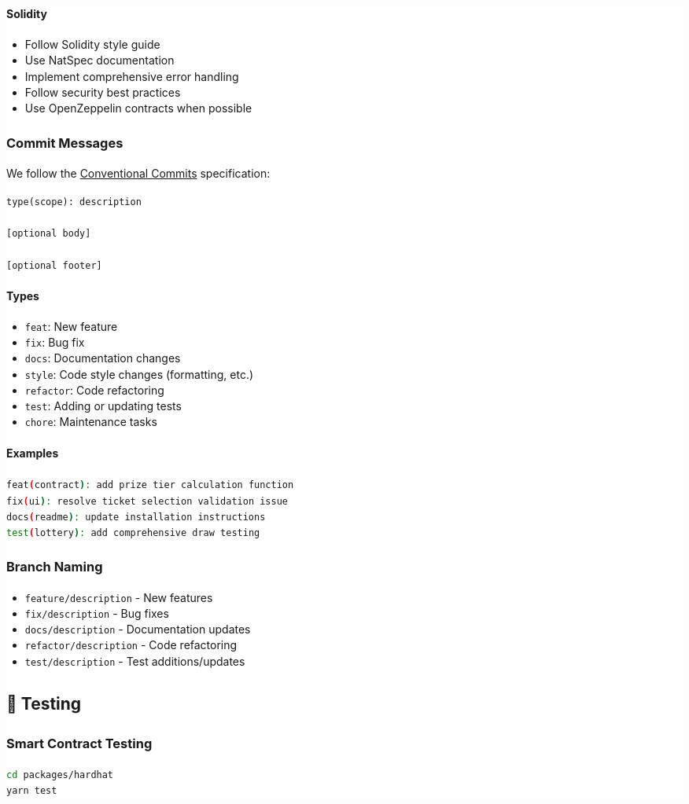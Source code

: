 #### Solidity
- Follow Solidity style guide
- Use NatSpec documentation
- Implement comprehensive error handling
- Follow security best practices
- Use OpenZeppelin contracts when possible

### Commit Messages

We follow the [Conventional Commits](https://www.conventionalcommits.org/) specification:

```
type(scope): description

[optional body]

[optional footer]
```

#### Types
- `feat`: New feature
- `fix`: Bug fix
- `docs`: Documentation changes
- `style`: Code style changes (formatting, etc.)
- `refactor`: Code refactoring
- `test`: Adding or updating tests
- `chore`: Maintenance tasks

#### Examples
```bash
feat(contract): add prize tier calculation function
fix(ui): resolve ticket selection validation issue
docs(readme): update installation instructions
test(lottery): add comprehensive draw testing
```

### Branch Naming

- `feature/description` - New features
- `fix/description` - Bug fixes
- `docs/description` - Documentation updates
- `refactor/description` - Code refactoring
- `test/description` - Test additions/updates

## 🧪 Testing

### Smart Contract Testing

```bash
cd packages/hardhat
yarn test
```
